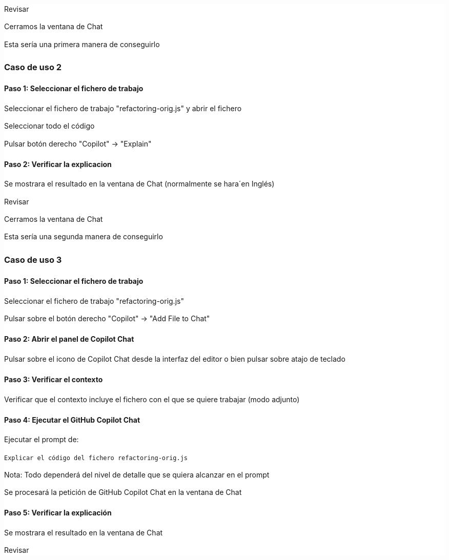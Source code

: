 Revisar

Cerramos la ventana de Chat

Esta sería una primera manera de conseguirlo

### Caso de uso 2

#### Paso 1: Seleccionar el fichero de trabajo

Seleccionar el fichero de trabajo "refactoring-orig.js" y abrir el fichero

Seleccionar todo el código

Pulsar botón derecho "Copilot" -> "Explain"

#### Paso 2: Verificar la explicacion

Se mostrara el resultado en la ventana de Chat (normalmente se hara´en Inglés)

Revisar

Cerramos la ventana de Chat

Esta sería una segunda manera de conseguirlo

### Caso de uso 3

#### Paso 1: Seleccionar el fichero de trabajo

Seleccionar el fichero de trabajo "refactoring-orig.js"

Pulsar sobre el botón derecho "Copilot" -> "Add File to Chat"

#### Paso 2: Abrir el panel de Copilot Chat

Pulsar sobre el icono de Copilot Chat desde la interfaz del editor o bien pulsar sobre atajo de teclado

#### Paso 3: Verificar el contexto

Verificar que el contexto incluye el fichero con el que se quiere trabajar (modo adjunto)

#### Paso 4: Ejecutar el GitHub Copilot Chat

Ejecutar el prompt de:

```bash
Explicar el código del fichero refactoring-orig.js
```

Nota: Todo dependerá del nivel de detalle que se quiera alcanzar en el prompt

Se procesará la petición de GitHub Copilot Chat en la ventana de Chat

#### Paso 5: Verificar la explicación

Se mostrara el resultado en la ventana de Chat

Revisar

